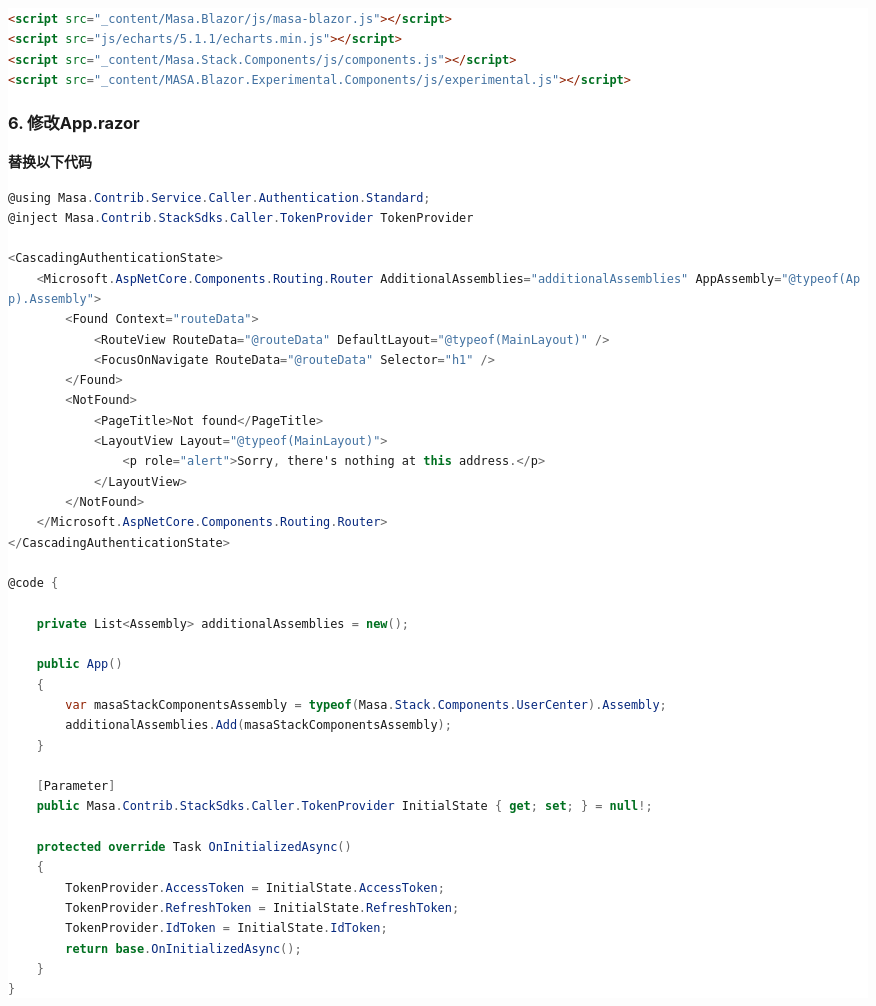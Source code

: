    ```html
   <script src="_content/Masa.Blazor/js/masa-blazor.js"></script>
   <script src="js/echarts/5.1.1/echarts.min.js"></script>
   <script src="_content/Masa.Stack.Components/js/components.js"></script>
   <script src="_content/MASA.Blazor.Experimental.Components/js/experimental.js"></script>
   ```

### 6. 修改App.razor

   **替换以下代码**

   ```csharp
   @using Masa.Contrib.Service.Caller.Authentication.Standard;
   @inject Masa.Contrib.StackSdks.Caller.TokenProvider TokenProvider
   
   <CascadingAuthenticationState>
       <Microsoft.AspNetCore.Components.Routing.Router AdditionalAssemblies="additionalAssemblies" AppAssembly="@typeof(App).Assembly">
           <Found Context="routeData">
               <RouteView RouteData="@routeData" DefaultLayout="@typeof(MainLayout)" />
               <FocusOnNavigate RouteData="@routeData" Selector="h1" />
           </Found>
           <NotFound>
               <PageTitle>Not found</PageTitle>
               <LayoutView Layout="@typeof(MainLayout)">
                   <p role="alert">Sorry, there's nothing at this address.</p>
               </LayoutView>
           </NotFound>
       </Microsoft.AspNetCore.Components.Routing.Router>
   </CascadingAuthenticationState>
   
   @code {
   
       private List<Assembly> additionalAssemblies = new();
   
       public App()
       {
           var masaStackComponentsAssembly = typeof(Masa.Stack.Components.UserCenter).Assembly;
           additionalAssemblies.Add(masaStackComponentsAssembly);
       }
   
       [Parameter]
       public Masa.Contrib.StackSdks.Caller.TokenProvider InitialState { get; set; } = null!;
   
       protected override Task OnInitializedAsync()
       {
           TokenProvider.AccessToken = InitialState.AccessToken;
           TokenProvider.RefreshToken = InitialState.RefreshToken;
           TokenProvider.IdToken = InitialState.IdToken;
           return base.OnInitializedAsync();
       }
   }
   ```
